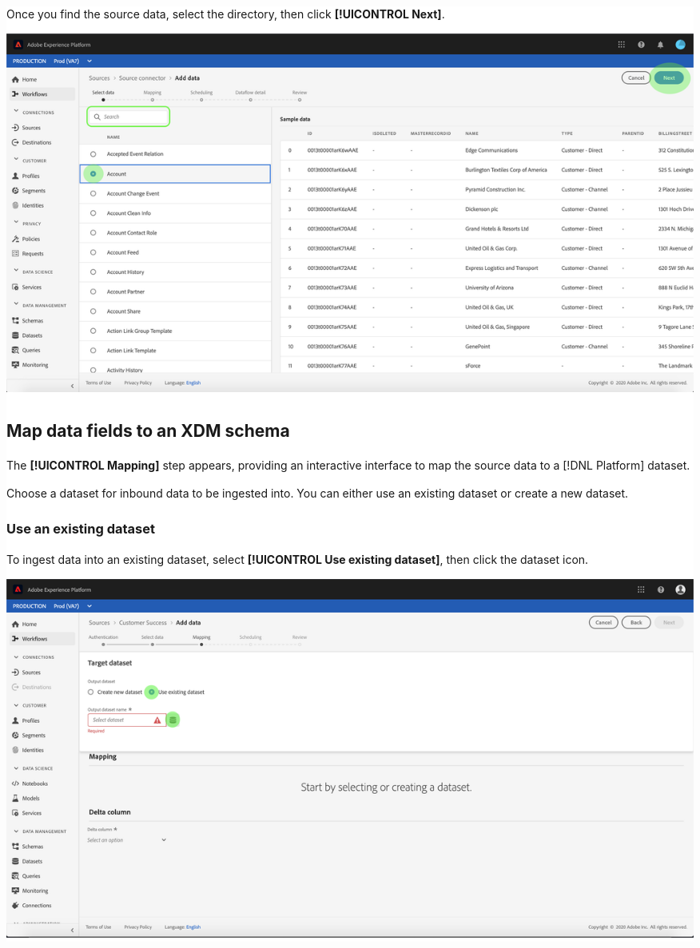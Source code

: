 Once you find the source data, select the directory, then click **[!UICONTROL Next]**.

![select-data](../../../images/tutorials/dataflow/all-tabular/select-data.png)

## Map data fields to an XDM schema

The **[!UICONTROL Mapping]** step appears, providing an interactive interface to map the source data to a [!DNL Platform] dataset.

Choose a dataset for inbound data to be ingested into. You can either use an existing dataset or create a new dataset.

### Use an existing dataset

To ingest data into an existing dataset, select **[!UICONTROL Use existing dataset]**, then click the dataset icon.

![use-existing-dataset](../../../images/tutorials/dataflow/customer-success/use-existing-dataset.png)
